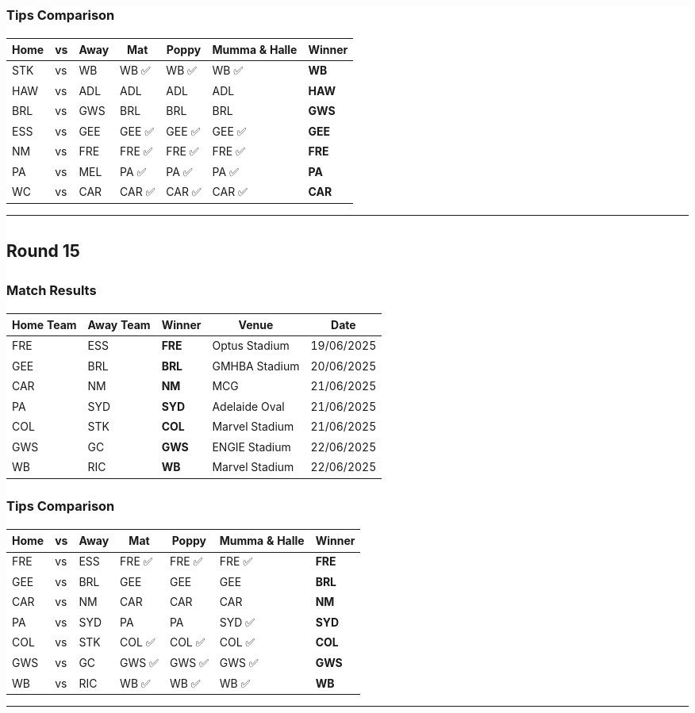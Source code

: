 ### Tips Comparison

| Home | vs | Away | Mat | Poppy | Mumma & Halle | Winner |
|------|----|----- |-----|-------|---------------|--------|
| STK | vs | WB | WB ✅ | WB ✅ | WB ✅ | **WB** |
| HAW | vs | ADL | ADL | ADL | ADL | **HAW** |
| BRL | vs | GWS | BRL | BRL | BRL | **GWS** |
| ESS | vs | GEE | GEE ✅ | GEE ✅ | GEE ✅ | **GEE** |
| NM | vs | FRE | FRE ✅ | FRE ✅ | FRE ✅ | **FRE** |
| PA | vs | MEL | PA ✅ | PA ✅ | PA ✅ | **PA** |
| WC | vs | CAR | CAR ✅ | CAR ✅ | CAR ✅ | **CAR** |

---

## Round 15

### Match Results

| Home Team | Away Team | Winner | Venue | Date |
|-----------|-----------|---------|-------|------|
| FRE | ESS | **FRE** | Optus Stadium | 19/06/2025 |
| GEE | BRL | **BRL** | GMHBA Stadium | 20/06/2025 |
| CAR | NM | **NM** | MCG | 21/06/2025 |
| PA | SYD | **SYD** | Adelaide Oval | 21/06/2025 |
| COL | STK | **COL** | Marvel Stadium | 21/06/2025 |
| GWS | GC | **GWS** | ENGIE Stadium | 22/06/2025 |
| WB | RIC | **WB** | Marvel Stadium | 22/06/2025 |

### Tips Comparison

| Home | vs | Away | Mat | Poppy | Mumma & Halle | Winner |
|------|----|----- |-----|-------|---------------|--------|
| FRE | vs | ESS | FRE ✅ | FRE ✅ | FRE ✅ | **FRE** |
| GEE | vs | BRL | GEE | GEE | GEE | **BRL** |
| CAR | vs | NM | CAR | CAR | CAR | **NM** |
| PA | vs | SYD | PA | PA | SYD ✅ | **SYD** |
| COL | vs | STK | COL ✅ | COL ✅ | COL ✅ | **COL** |
| GWS | vs | GC | GWS ✅ | GWS ✅ | GWS ✅ | **GWS** |
| WB | vs | RIC | WB ✅ | WB ✅ | WB ✅ | **WB** |

---